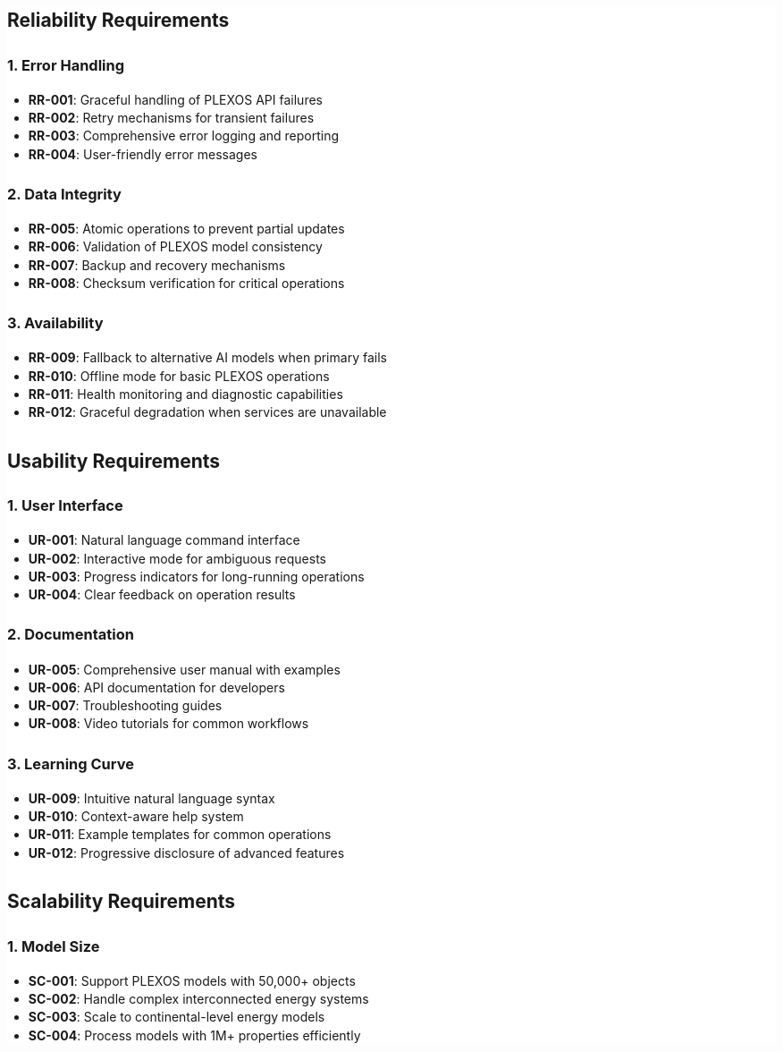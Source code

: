 ## Reliability Requirements

### 1. Error Handling
- **RR-001**: Graceful handling of PLEXOS API failures
- **RR-002**: Retry mechanisms for transient failures
- **RR-003**: Comprehensive error logging and reporting
- **RR-004**: User-friendly error messages

### 2. Data Integrity
- **RR-005**: Atomic operations to prevent partial updates
- **RR-006**: Validation of PLEXOS model consistency
- **RR-007**: Backup and recovery mechanisms
- **RR-008**: Checksum verification for critical operations

### 3. Availability
- **RR-009**: Fallback to alternative AI models when primary fails
- **RR-010**: Offline mode for basic PLEXOS operations
- **RR-011**: Health monitoring and diagnostic capabilities
- **RR-012**: Graceful degradation when services are unavailable

## Usability Requirements

### 1. User Interface
- **UR-001**: Natural language command interface
- **UR-002**: Interactive mode for ambiguous requests
- **UR-003**: Progress indicators for long-running operations
- **UR-004**: Clear feedback on operation results

### 2. Documentation
- **UR-005**: Comprehensive user manual with examples
- **UR-006**: API documentation for developers
- **UR-007**: Troubleshooting guides
- **UR-008**: Video tutorials for common workflows

### 3. Learning Curve
- **UR-009**: Intuitive natural language syntax
- **UR-010**: Context-aware help system
- **UR-011**: Example templates for common operations
- **UR-012**: Progressive disclosure of advanced features

## Scalability Requirements

### 1. Model Size
- **SC-001**: Support PLEXOS models with 50,000+ objects
- **SC-002**: Handle complex interconnected energy systems
- **SC-003**: Scale to continental-level energy models
- **SC-004**: Process models with 1M+ properties efficiently
